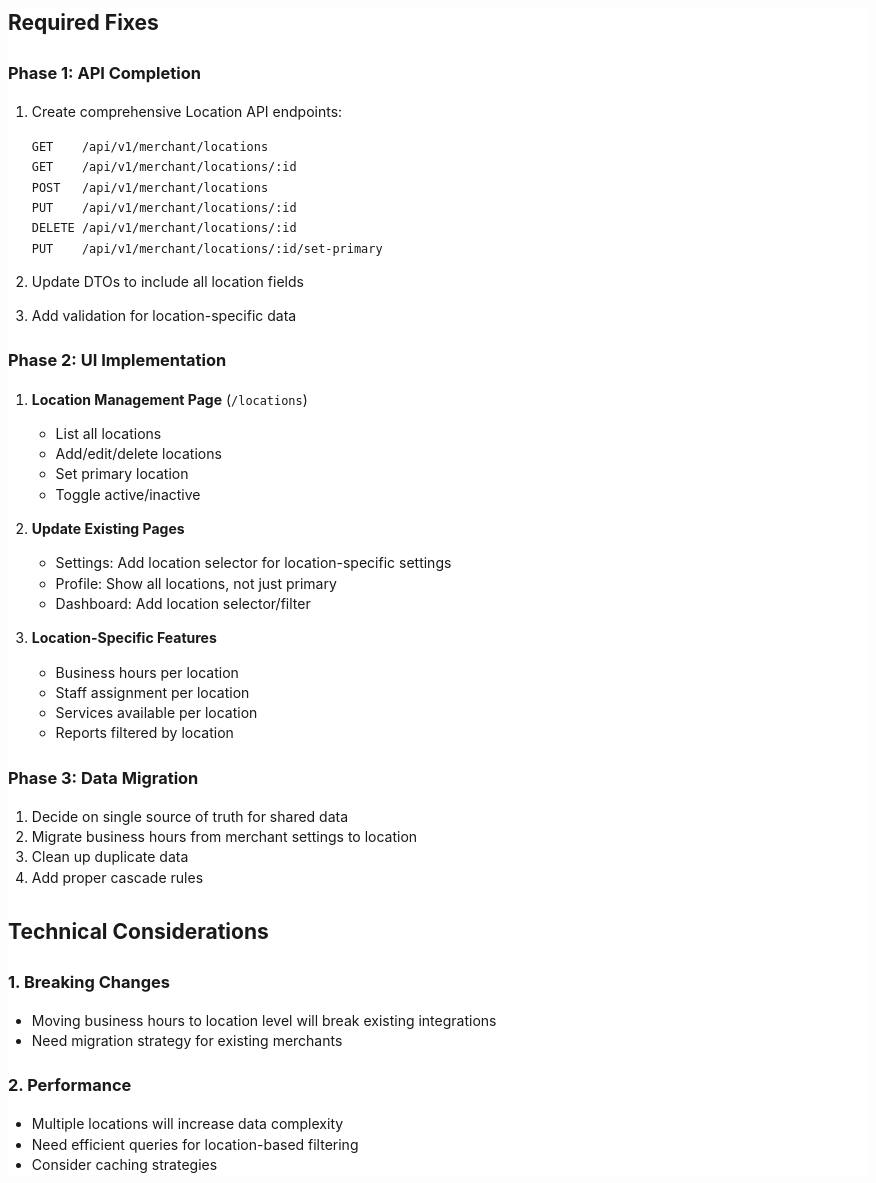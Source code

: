 ## Required Fixes

### Phase 1: API Completion
1. Create comprehensive Location API endpoints:
   ```
   GET    /api/v1/merchant/locations
   GET    /api/v1/merchant/locations/:id
   POST   /api/v1/merchant/locations
   PUT    /api/v1/merchant/locations/:id
   DELETE /api/v1/merchant/locations/:id
   PUT    /api/v1/merchant/locations/:id/set-primary
   ```

2. Update DTOs to include all location fields

3. Add validation for location-specific data

### Phase 2: UI Implementation
1. **Location Management Page** (`/locations`)
   - List all locations
   - Add/edit/delete locations
   - Set primary location
   - Toggle active/inactive

2. **Update Existing Pages**
   - Settings: Add location selector for location-specific settings
   - Profile: Show all locations, not just primary
   - Dashboard: Add location selector/filter

3. **Location-Specific Features**
   - Business hours per location
   - Staff assignment per location
   - Services available per location
   - Reports filtered by location

### Phase 3: Data Migration
1. Decide on single source of truth for shared data
2. Migrate business hours from merchant settings to location
3. Clean up duplicate data
4. Add proper cascade rules

## Technical Considerations

### 1. Breaking Changes
- Moving business hours to location level will break existing integrations
- Need migration strategy for existing merchants

### 2. Performance
- Multiple locations will increase data complexity
- Need efficient queries for location-based filtering
- Consider caching strategies
